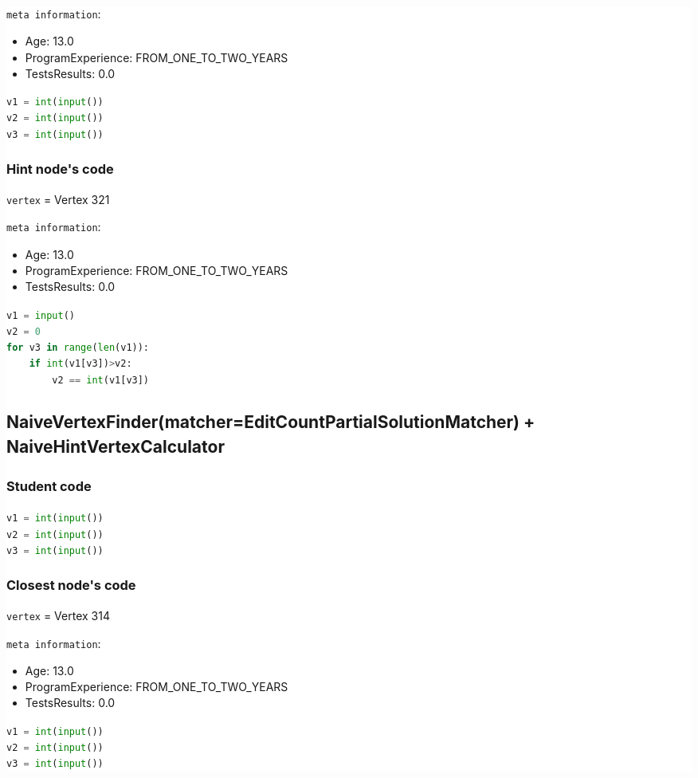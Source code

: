 `meta information`:
* Age: 13.0
* ProgramExperience: FROM_ONE_TO_TWO_YEARS
* TestsResults: 0.0


```python
v1 = int(input())
v2 = int(input())
v3 = int(input())

```

### Hint node's code 
`vertex` = Vertex 321

`meta information`:
* Age: 13.0
* ProgramExperience: FROM_ONE_TO_TWO_YEARS
* TestsResults: 0.0


```python
v1 = input()
v2 = 0
for v3 in range(len(v1)):
    if int(v1[v3])>v2:
        v2 == int(v1[v3])
```
## NaiveVertexFinder(matcher=EditCountPartialSolutionMatcher) + NaiveHintVertexCalculator

### Student code
```python
v1 = int(input())
v2 = int(input())
v3 = int(input())

```

### Closest node's code
`vertex` = Vertex 314

`meta information`:
* Age: 13.0
* ProgramExperience: FROM_ONE_TO_TWO_YEARS
* TestsResults: 0.0


```python
v1 = int(input())
v2 = int(input())
v3 = int(input())

```
